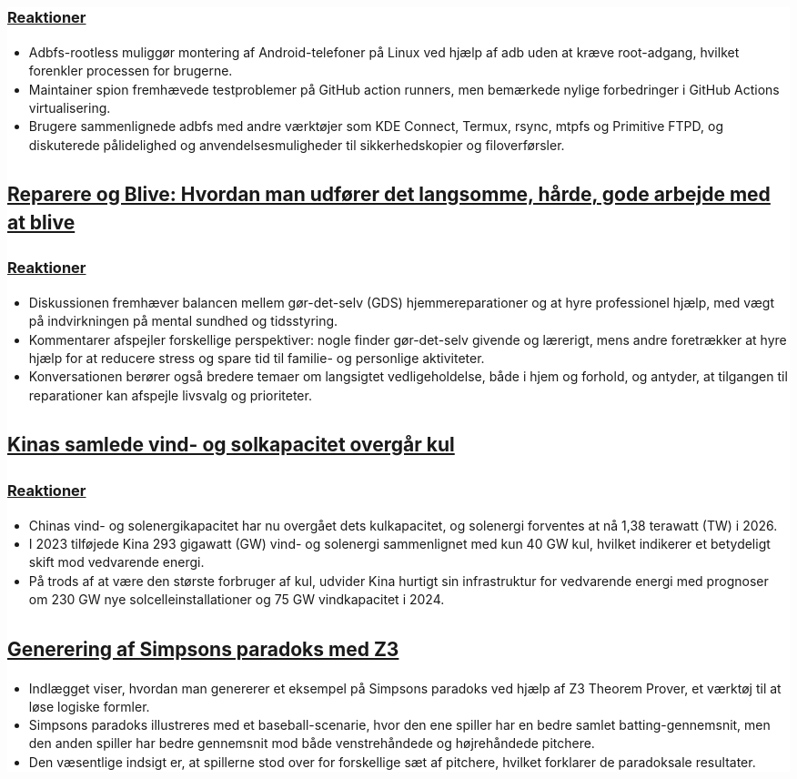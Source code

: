 ### [Reaktioner](https://news.ycombinator.com/item?id=41219080)

- Adbfs-rootless muliggør montering af Android-telefoner på Linux ved hjælp af adb uden at kræve root-adgang, hvilket forenkler processen for brugerne.
- Maintainer spion fremhævede testproblemer på GitHub action runners, men bemærkede nylige forbedringer i GitHub Actions virtualisering.
- Brugere sammenlignede adbfs med andre værktøjer som KDE Connect, Termux, rsync, mtpfs og Primitive FTPD, og diskuterede pålidelighed og anvendelsesmuligheder til sikkerhedskopier og filoverførsler.

## [Reparere og Blive: Hvordan man udfører det langsomme, hårde, gode arbejde med at blive](https://comment.org/repair-and-remain/)

### [Reaktioner](https://news.ycombinator.com/item?id=41226039)

- Diskussionen fremhæver balancen mellem gør-det-selv (GDS) hjemmereparationer og at hyre professionel hjælp, med vægt på indvirkningen på mental sundhed og tidsstyring.
- Kommentarer afspejler forskellige perspektiver: nogle finder gør-det-selv givende og lærerigt, mens andre foretrækker at hyre hjælp for at reducere stress og spare tid til familie- og personlige aktiviteter.
- Konversationen berører også bredere temaer om langsigtet vedligeholdelse, både i hjem og forhold, og antyder, at tilgangen til reparationer kan afspejle livsvalg og prioriteter.

## [Kinas samlede vind- og solkapacitet overgår kul](https://renewablesnow.com/news/chinas-total-wind-and-solar-capacity-outstrips-coal-rystad-says-865106/)

### [Reaktioner](https://news.ycombinator.com/item?id=41220098)

- Chinas vind- og solenergikapacitet har nu overgået dets kulkapacitet, og solenergi forventes at nå 1,38 terawatt (TW) i 2026.
- I 2023 tilføjede Kina 293 gigawatt (GW) vind- og solenergi sammenlignet med kun 40 GW kul, hvilket indikerer et betydeligt skift mod vedvarende energi.
- På trods af at være den største forbruger af kul, udvider Kina hurtigt sin infrastruktur for vedvarende energi med prognoser om 230 GW nye solcelleinstallationer og 75 GW vindkapacitet i 2024.

## [Generering af Simpsons paradoks med Z3](https://kevinlynagh.com/z3-simpsons-paradox/)

- Indlægget viser, hvordan man genererer et eksempel på Simpsons paradoks ved hjælp af Z3 Theorem Prover, et værktøj til at løse logiske formler.
- Simpsons paradoks illustreres med et baseball-scenarie, hvor den ene spiller har en bedre samlet batting-gennemsnit, men den anden spiller har bedre gennemsnit mod både venstrehåndede og højrehåndede pitchere.
- Den væsentlige indsigt er, at spillerne stod over for forskellige sæt af pitchere, hvilket forklarer de paradoksale resultater.
